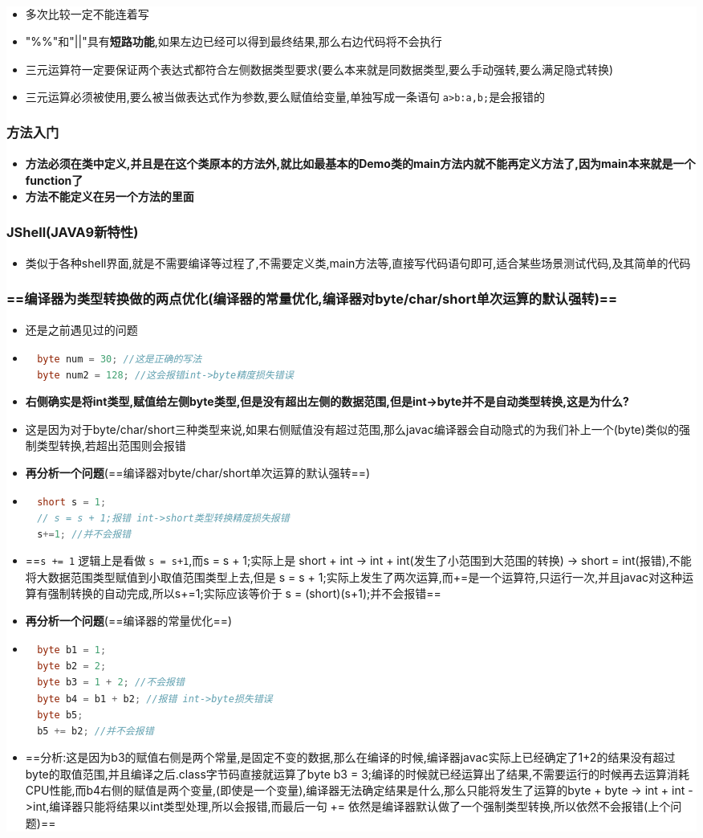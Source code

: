 - 多次比较一定不能连着写

- "%%"和"||"具有**短路功能**,如果左边已经可以得到最终结果,那么右边代码将不会执行

- 三元运算符一定要保证两个表达式都符合左侧数据类型要求(要么本来就是同数据类型,要么手动强转,要么满足隐式转换)

- 三元运算必须被使用,要么被当做表达式作为参数,要么赋值给变量,单独写成一条语句 `a>b:a,b;`是会报错的

### 方法入门

- **方法必须在类中定义,并且是在这个类原本的方法外,就比如最基本的Demo类的main方法内就不能再定义方法了,因为main本来就是一个function了**
- **方法不能定义在另一个方法的里面**

### JShell(JAVA9新特性)

- 类似于各种shell界面,就是不需要编译等过程了,不需要定义类,main方法等,直接写代码语句即可,适合某些场景测试代码,及其简单的代码

### ==编译器为类型转换做的两点优化(编译器的常量优化,编译器对byte/char/short单次运算的默认强转)==

- 还是之前遇见过的问题

- ```java
	byte num = 30; //这是正确的写法
	byte num2 = 128; //这会报错int->byte精度损失错误
	```

- **右侧确实是将int类型,赋值给左侧byte类型,但是没有超出左侧的数据范围,但是int->byte并不是自动类型转换,这是为什么?**

- 这是因为对于byte/char/short三种类型来说,如果右侧赋值没有超过范围,那么javac编译器会自动隐式的为我们补上一个(byte)类似的强制类型转换,若超出范围则会报错

- **再分析一个问题**(==编译器对byte/char/short单次运算的默认强转==)

- ```java
	short s = 1;
	// s = s + 1;报错 int->short类型转换精度损失报错
	s+=1; //并不会报错
	```

- ==`s += 1` 逻辑上是看做 `s = s+1`,而s = s + 1;实际上是 short + int -> int + int(发生了小范围到大范围的转换) -> short = int(报错),不能将大数据范围类型赋值到小取值范围类型上去,但是 s = s + 1;实际上发生了两次运算,而+=是一个运算符,只运行一次,并且javac对这种运算有强制转换的自动完成,所以s+=1;实际应该等价于 s = (short)(s+1);并不会报错==

- **再分析一个问题**(==编译器的常量优化==)

- ```java
	byte b1 = 1;
	byte b2 = 2;
	byte b3 = 1 + 2; //不会报错
	byte b4 = b1 + b2; //报错 int->byte损失错误
	byte b5;
	b5 += b2; //并不会报错
	```

- ==分析:这是因为b3的赋值右侧是两个常量,是固定不变的数据,那么在编译的时候,编译器javac实际上已经确定了1+2的结果没有超过byte的取值范围,并且编译之后.class字节码直接就运算了byte b3 = 3;编译的时候就已经运算出了结果,不需要运行的时候再去运算消耗CPU性能,而b4右侧的赋值是两个变量,(即使是一个变量),编译器无法确定结果是什么,那么只能将发生了运算的byte + byte -> int + int ->int,编译器只能将结果以int类型处理,所以会报错,而最后一句 += 依然是编译器默认做了一个强制类型转换,所以依然不会报错(上个问题)==
